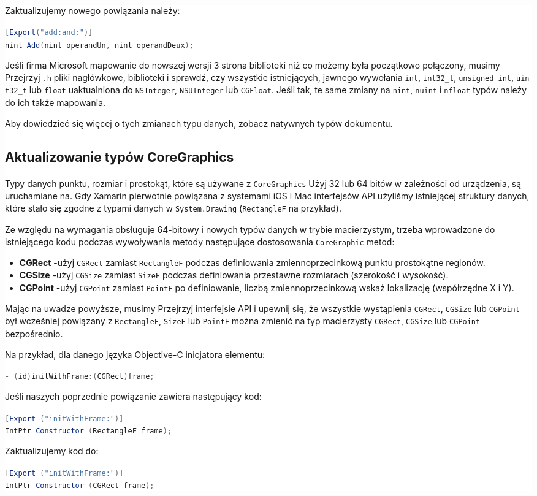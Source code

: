 Zaktualizujemy nowego powiązania należy:

```csharp
[Export("add:and:")]
nint Add(nint operandUn, nint operandDeux);
```
Jeśli firma Microsoft mapowanie do nowszej wersji 3 strona biblioteki niż co możemy była początkowo połączony, musimy Przejrzyj `.h` pliki nagłówkowe, biblioteki i sprawdź, czy wszystkie istniejących, jawnego wywołania `int`, `int32_t`, `unsigned int`, `uint32_t` lub `float` uaktualniona do `NSInteger`, `NSUInteger` lub `CGFloat`. Jeśli tak, te same zmiany na `nint`, `nuint` i `nfloat` typów należy do ich także mapowania.

Aby dowiedzieć się więcej o tych zmianach typu danych, zobacz [natywnych typów](~/cross-platform/macios/nativetypes.md) dokumentu.

## <a name="update-the-coregraphics-types"></a>Aktualizowanie typów CoreGraphics

Typy danych punktu, rozmiar i prostokąt, które są używane z `CoreGraphics` Użyj 32 lub 64 bitów w zależności od urządzenia, są uruchamiane na. Gdy Xamarin pierwotnie powiązana z systemami iOS i Mac interfejsów API użyliśmy istniejącej struktury danych, które stało się zgodne z typami danych w `System.Drawing` (`RectangleF` na przykład).

Ze względu na wymagania obsługuje 64-bitowy i nowych typów danych w trybie macierzystym, trzeba wprowadzone do istniejącego kodu podczas wywoływania metody następujące dostosowania `CoreGraphic` metod:

- **CGRect** -użyj `CGRect` zamiast `RectangleF` podczas definiowania zmiennoprzecinkową punktu prostokątne regionów.
- **CGSize** -użyj `CGSize` zamiast `SizeF` podczas definiowania przestawne rozmiarach (szerokość i wysokość).
- **CGPoint** -użyj `CGPoint` zamiast `PointF` po definiowanie, liczbą zmiennoprzecinkową wskaż lokalizację (współrzędne X i Y).

Mając na uwadze powyższe, musimy Przejrzyj interfejsie API i upewnij się, że wszystkie wystąpienia `CGRect`, `CGSize` lub `CGPoint` był wcześniej powiązany z `RectangleF`, `SizeF` lub `PointF` można zmienić na typ macierzysty `CGRect`, `CGSize` lub `CGPoint` bezpośrednio.

Na przykład, dla danego języka Objective-C inicjatora elementu:

```csharp
- (id)initWithFrame:(CGRect)frame;
```

Jeśli naszych poprzednie powiązanie zawiera następujący kod:

```csharp
[Export ("initWithFrame:")]
IntPtr Constructor (RectangleF frame);

```

Zaktualizujemy kod do:

```csharp
[Export ("initWithFrame:")]
IntPtr Constructor (CGRect frame);

```
